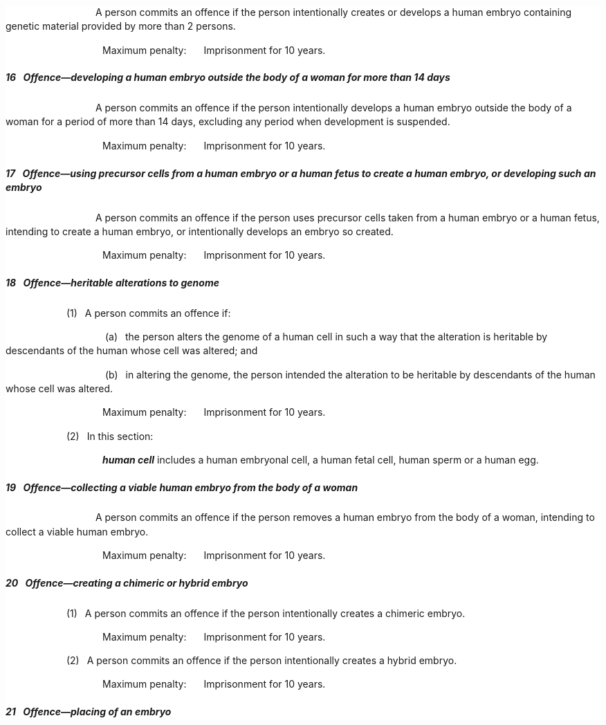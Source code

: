                    A person commits an offence if the person intentionally creates or develops a human embryo containing genetic material provided by more than 2 persons.

                    Maximum penalty:    Imprisonment for 10 years.

##### <a id="16"></a>16  Offence—developing a human embryo outside the body of a woman for more than 14 days

                   A person commits an offence if the person intentionally develops a human embryo outside the body of a woman for a period of more than 14 days, excluding any period when development is suspended.

                    Maximum penalty:    Imprisonment for 10 years.

##### <a id="17"></a>17  Offence—using precursor cells from a human embryo or a human fetus to create a human embryo, or developing such an embryo

                   A person commits an offence if the person uses precursor cells taken from a human embryo or a human fetus, intending to create a human embryo, or intentionally develops an embryo so created.

                    Maximum penalty:    Imprisonment for 10 years.

##### <a id="18"></a>18  Offence—heritable alterations to genome

             (1)  A person commits an offence if:

                     (a)  the person alters the genome of a human cell in such a way that the alteration is heritable by descendants of the human whose cell was altered; and

                     (b)  in altering the genome, the person intended the alteration to be heritable by descendants of the human whose cell was altered.

                    Maximum penalty:    Imprisonment for 10 years.

             (2)  In this section:

                    <a name="human-cell"></a>**_human cell_** includes a human embryonal cell, a human fetal cell, human sperm or a human egg.

##### <a id="19"></a>19  Offence—collecting a viable human embryo from the body of a woman

                   A person commits an offence if the person removes a human embryo from the body of a woman, intending to collect a viable human embryo.

                    Maximum penalty:    Imprisonment for 10 years.

##### <a id="20"></a>20  Offence—creating a chimeric or hybrid embryo

             (1)  A person commits an offence if the person intentionally creates a chimeric embryo.

                    Maximum penalty:    Imprisonment for 10 years.

             (2)  A person commits an offence if the person intentionally creates a hybrid embryo.

                    Maximum penalty:    Imprisonment for 10 years.

##### <a id="21"></a>21  Offence—placing of an embryo

